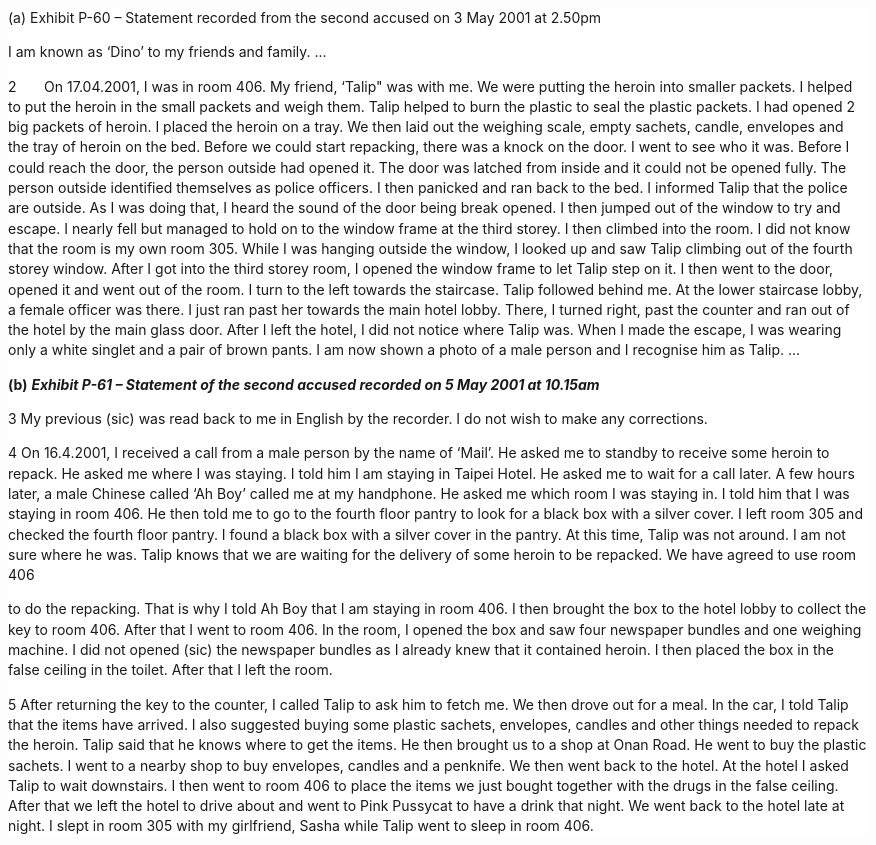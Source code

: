  (a) Exhibit P-60 – Statement recorded from the second accused on 3 May 2001 at 2.50pm 

I am known as ‘Dino’ to my friends and family. ... 

2       On 17.04.2001, I was in room 406. My friend, ‘Talip" was with me. We were putting the heroin into smaller packets. I helped to put the heroin in the small packets and weigh them. Talip helped to burn the plastic to seal the plastic packets. I had opened 2 big packets of heroin. I placed the heroin on a tray. We then laid out the weighing scale, empty sachets, candle, envelopes and the tray of heroin on the bed. Before we could start repacking, there was a knock on the door. I went to see who it was. Before I could reach the door, the person outside had opened it. The door was latched from inside and it could not be opened fully. The person outside identified themselves as police officers. I then panicked and ran back to the bed. I informed Talip that the police are outside. As I was doing that, I heard the sound of the door being break opened. I then jumped out of the window to try and escape. I nearly fell but managed to hold on to the window frame at the third storey. I then climbed into the room. I did not know that the room is my own room 305. While I was hanging outside the window, I looked up and saw Talip climbing out of the fourth storey window. After I got into the third storey room, I opened the window frame to let Talip step on it. I then went to the door, opened it and went out of the room. I turn to the left towards the staircase. Talip followed behind me. At the lower staircase lobby, a female officer was there. I just ran past her towards the main hotel lobby. There, I turned right, past the counter and ran out of the hotel by the main glass door. After I left the hotel, I did not notice where Talip was. When I made the escape, I was wearing only a white singlet and a pair of brown pants. I am now shown a photo of a male person and I recognise him as Talip. ... 

**(b)** **_Exhibit P-61 – Statement of the second accused recorded on 5 May 2001 at 10.15am_** 

 3 My previous (sic) was read back to me in English by the recorder. I do not wish to make any corrections. 

 4 On 16.4.2001, I received a call from a male person by the name of ‘Mail’. He asked me to standby to receive some heroin to repack. He asked me where I was staying. I told him I am staying in Taipei Hotel. He asked me to wait for a call later. A few hours later, a male Chinese called ‘Ah Boy’ called me at my handphone. He asked me which room I was staying in. I told him that I was staying in room 406. He then told me to go to the fourth floor pantry to look for a black box with a silver cover. I left room 305 and checked the fourth floor pantry. I found a black box with a silver cover in the pantry. At this time, Talip was not around. I am not sure where he was. Talip knows that we are waiting for the delivery of some heroin to be repacked. We have agreed to use room 406 


 to do the repacking. That is why I told Ah Boy that I am staying in room 406. I then brought the box to the hotel lobby to collect the key to room 406. After that I went to room 406. In the room, I opened the box and saw four newspaper bundles and one weighing machine. I did not opened (sic) the newspaper bundles as I already knew that it contained heroin. I then placed the box in the false ceiling in the toilet. After that I left the room. 

 5 After returning the key to the counter, I called Talip to ask him to fetch me. We then drove out for a meal. In the car, I told Talip that the items have arrived. I also suggested buying some plastic sachets, envelopes, candles and other things needed to repack the heroin. Talip said that he knows where to get the items. He then brought us to a shop at Onan Road. He went to buy the plastic sachets. I went to a nearby shop to buy envelopes, candles and a penknife. We then went back to the hotel. At the hotel I asked Talip to wait downstairs. I then went to room 406 to place the items we just bought together with the drugs in the false ceiling. After that we left the hotel to drive about and went to Pink Pussycat to have a drink that night. We went back to the hotel late at night. I slept in room 305 with my girlfriend, Sasha while Talip went to sleep in room 406. 

